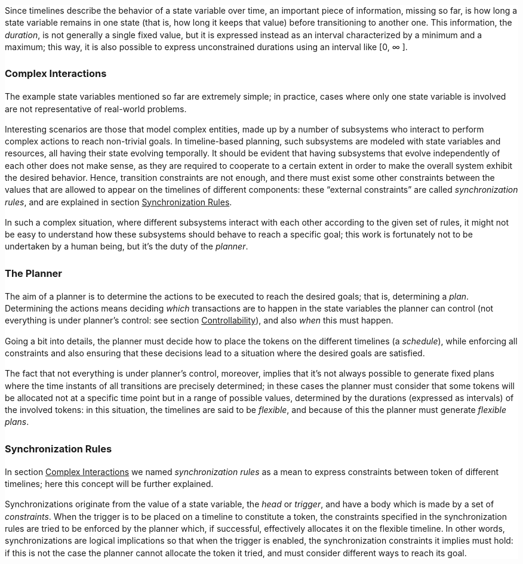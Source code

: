 Since timelines describe the behavior of a state variable over time, an important piece of information, missing so far, is how long a state variable remains in one state (that is, how long it keeps that value) before transitioning to another one. This information, the *duration*, is not generally a single fixed value, but it is expressed instead as an interval characterized by a minimum and a maximum; this way, it is also possible to express unconstrained durations using an interval like [0, ∞ ]. 

### Complex Interactions
The example state variables mentioned so far are extremely simple; in practice, cases where only one state variable is involved are not representative of real-world problems. 

Interesting scenarios are those that model complex entities, made up by a number of subsystems who interact to perform complex actions to reach non-trivial goals. In timeline-based planning, such subsystems are modeled with state variables and resources, all having their state evolving temporally. It should be evident that having subsystems that evolve independently of each other does not make sense, as they are required to cooperate to a certain extent in order to make the overall system exhibit the desired behavior. Hence, transition constraints are not enough, and there must exist some other constraints between the values that are allowed to appear on the timelines of different components: these “external constraints” are called *synchronization rules*, and are explained in section [Synchronization Rules](#synchronization-rules). 

In such a complex situation, where different subsystems interact with each other according to the given set of rules, it might not be easy to understand how these subsystems should behave to reach a specific goal; this work is fortunately not to be undertaken by a human being, but it’s the duty of the *planner*. 

### The Planner
The aim of a planner is to determine the actions to be executed to reach the desired goals; that is, determining a *plan*. Determining the actions means deciding *which* transactions are to happen in the state variables the planner can control (not everything is under planner’s control: see section [Controllability](#controllability)), and also *when* this must happen. 

Going a bit into details, the planner must decide how to place the tokens on the different timelines (a *schedule*), while enforcing all constraints and also ensuring that these decisions lead to a situation where the desired goals are satisfied. 

The fact that not everything is under planner’s control, moreover, implies that it’s not always possible to generate fixed plans where the time instants of all transitions are precisely determined; in these cases the planner must consider that some tokens will be allocated not at a specific time point but in a range of possible values, determined by the durations (expressed as intervals) of the involved tokens: in this situation, the timelines are said to be *flexible*, and because of this the planner must generate *flexible plans*. 

### Synchronization Rules
In section [Complex Interactions](#complex-interactions) we named *synchronization rules* as a mean to express constraints between token of different timelines; here this concept will be further explained. 

Synchronizations originate from the value of a state variable, the *head* or *trigger*, and have a body which is made by a set of *constraints*. When the trigger is to be placed on a timeline to constitute a token, the constraints specified in the synchronization rules are tried to be enforced by the planner which, if successful, effectively allocates it on the flexible timeline. In other words, synchronizations are logical implications so that when the trigger is enabled, the synchronization constraints it implies must hold: if this is not the case the planner cannot allocate the token it tried, and must consider different ways to reach its goal. 
